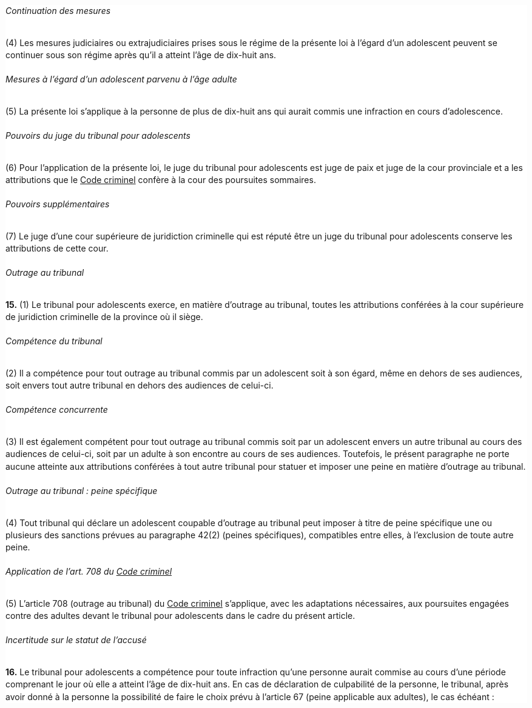 ###### Continuation des mesures

(4) Les mesures judiciaires ou extrajudiciaires prises sous le régime de la présente loi à l’égard d’un adolescent peuvent se continuer sous son régime après qu’il a atteint l’âge de dix-huit ans.

###### Mesures à l’égard d’un adolescent parvenu à l’âge adulte

(5) La présente loi s’applique à la personne de plus de dix-huit ans qui aurait commis une infraction en cours d’adolescence.

###### Pouvoirs du juge du tribunal pour adolescents

(6) Pour l’application de la présente loi, le juge du tribunal pour adolescents est juge de paix et juge de la cour provinciale et a les attributions que le [Code criminel](/canada/fra/lois/C/C-46.md) confère à la cour des poursuites sommaires.

###### Pouvoirs supplémentaires

(7) Le juge d’une cour supérieure de juridiction criminelle qui est réputé être un juge du tribunal pour adolescents conserve les attributions de cette cour.

###### Outrage au tribunal

**15.** (1) Le tribunal pour adolescents exerce, en matière d’outrage au tribunal, toutes les attributions conférées à la cour supérieure de juridiction criminelle de la province où il siège.

###### Compétence du tribunal

(2) Il a compétence pour tout outrage au tribunal commis par un adolescent soit à son égard, même en dehors de ses audiences, soit envers tout autre tribunal en dehors des audiences de celui-ci.

###### Compétence concurrente

(3) Il est également compétent pour tout outrage au tribunal commis soit par un adolescent envers un autre tribunal au cours des audiences de celui-ci, soit par un adulte à son encontre au cours de ses audiences. Toutefois, le présent paragraphe ne porte aucune atteinte aux attributions conférées à tout autre tribunal pour statuer et imposer une peine en matière d’outrage au tribunal.

###### Outrage au tribunal : peine spécifique

(4) Tout tribunal qui déclare un adolescent coupable d’outrage au tribunal peut imposer à titre de peine spécifique une ou plusieurs des sanctions prévues au paragraphe 42(2) (peines spécifiques), compatibles entre elles, à l’exclusion de toute autre peine.

###### Application de l’art. 708 du [Code criminel](/canada/fra/lois/C/C-46.md)

(5) L’article 708 (outrage au tribunal) du [Code criminel](/canada/fra/lois/C/C-46.md) s’applique, avec les adaptations nécessaires, aux poursuites engagées contre des adultes devant le tribunal pour adolescents dans le cadre du présent article.

###### Incertitude sur le statut de l’accusé

**16.** Le tribunal pour adolescents a compétence pour toute infraction qu’une personne aurait commise au cours d’une période comprenant le jour où elle a atteint l’âge de dix-huit ans. En cas de déclaration de culpabilité de la personne, le tribunal, après avoir donné à la personne la possibilité de faire le choix prévu à l’article 67 (peine applicable aux adultes), le cas échéant :
